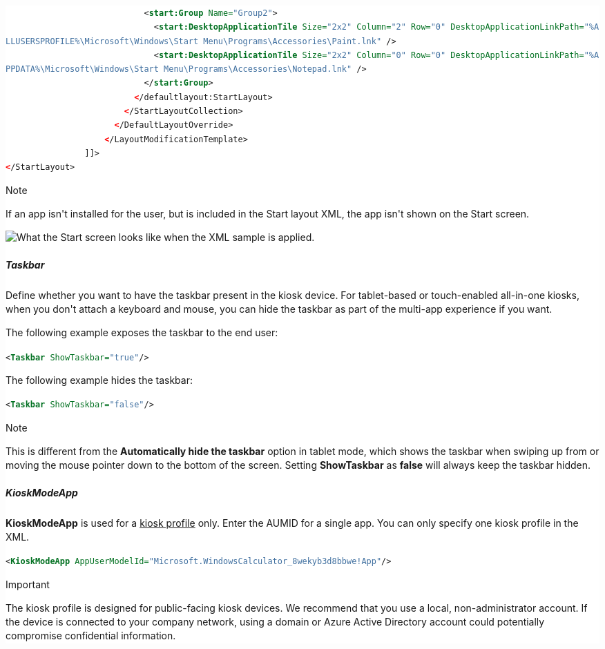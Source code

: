 ```xml
                            <start:Group Name="Group2">
                              <start:DesktopApplicationTile Size="2x2" Column="2" Row="0" DesktopApplicationLinkPath="%ALLUSERSPROFILE%\Microsoft\Windows\Start Menu\Programs\Accessories\Paint.lnk" />
                              <start:DesktopApplicationTile Size="2x2" Column="0" Row="0" DesktopApplicationLinkPath="%APPDATA%\Microsoft\Windows\Start Menu\Programs\Accessories\Notepad.lnk" />
                            </start:Group>
                          </defaultlayout:StartLayout>
                        </StartLayoutCollection>
                      </DefaultLayoutOverride>
                    </LayoutModificationTemplate>
                ]]>
</StartLayout>
```

>[!NOTE]
>If an app isn't installed for the user, but is included in the Start layout XML, the app isn't shown on the Start screen.

![What the Start screen looks like when the XML sample is applied.](images/sample-start.png)

##### Taskbar

Define whether you want to have the taskbar present in the kiosk device. For tablet-based or touch-enabled all-in-one kiosks, when you don't attach a keyboard and mouse, you can hide the taskbar as part of the multi-app experience if you want.

The following example exposes the taskbar to the end user:

```xml
<Taskbar ShowTaskbar="true"/>
```

The following example hides the taskbar:

```xml
<Taskbar ShowTaskbar="false"/>
```

>[!NOTE]
>This is different from the **Automatically hide the taskbar** option in tablet mode, which shows the taskbar when swiping up from or moving the mouse pointer down to the bottom of the screen. Setting **ShowTaskbar** as **false** will always keep the taskbar hidden.

##### KioskModeApp

**KioskModeApp** is used for a [kiosk profile](#profile) only. Enter the AUMID for a single app. You can only specify one kiosk profile in the XML.

```xml
<KioskModeApp AppUserModelId="Microsoft.WindowsCalculator_8wekyb3d8bbwe!App"/>
```

>[!IMPORTANT]
>The kiosk profile is designed for public-facing kiosk devices. We recommend that you use a local, non-administrator account. If the device is connected to your company network, using a domain or Azure Active Directory account could potentially compromise confidential information.  
